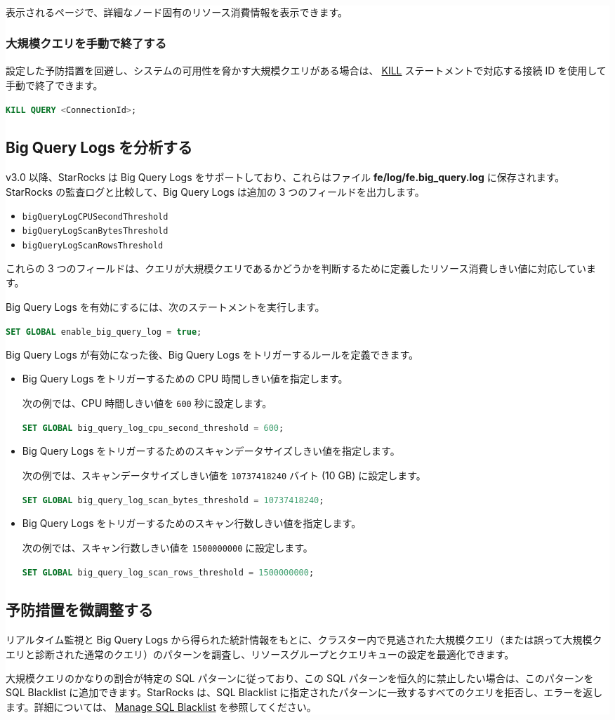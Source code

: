    表示されるページで、詳細なノード固有のリソース消費情報を表示できます。

### 大規模クエリを手動で終了する

設定した予防措置を回避し、システムの可用性を脅かす大規模クエリがある場合は、 [KILL](../../sql-reference/sql-statements/cluster-management/nodes_processes/KILL.md) ステートメントで対応する接続 ID を使用して手動で終了できます。

```SQL
KILL QUERY <ConnectionId>;
```

## Big Query Logs を分析する

v3.0 以降、StarRocks は Big Query Logs をサポートしており、これらはファイル **fe/log/fe.big_query.log** に保存されます。StarRocks の監査ログと比較して、Big Query Logs は追加の 3 つのフィールドを出力します。

- `bigQueryLogCPUSecondThreshold`
- `bigQueryLogScanBytesThreshold`
- `bigQueryLogScanRowsThreshold`

これらの 3 つのフィールドは、クエリが大規模クエリであるかどうかを判断するために定義したリソース消費しきい値に対応しています。

Big Query Logs を有効にするには、次のステートメントを実行します。

```SQL
SET GLOBAL enable_big_query_log = true;
```

Big Query Logs が有効になった後、Big Query Logs をトリガーするルールを定義できます。

- Big Query Logs をトリガーするための CPU 時間しきい値を指定します。

  次の例では、CPU 時間しきい値を `600` 秒に設定します。

  ```SQL
  SET GLOBAL big_query_log_cpu_second_threshold = 600;
  ```

- Big Query Logs をトリガーするためのスキャンデータサイズしきい値を指定します。

  次の例では、スキャンデータサイズしきい値を `10737418240` バイト (10 GB) に設定します。

  ```SQL
  SET GLOBAL big_query_log_scan_bytes_threshold = 10737418240;
  ```

- Big Query Logs をトリガーするためのスキャン行数しきい値を指定します。

  次の例では、スキャン行数しきい値を `1500000000` に設定します。

  ```SQL
  SET GLOBAL big_query_log_scan_rows_threshold = 1500000000;
  ```

## 予防措置を微調整する

リアルタイム監視と Big Query Logs から得られた統計情報をもとに、クラスター内で見逃された大規模クエリ（または誤って大規模クエリと診断された通常のクエリ）のパターンを調査し、リソースグループとクエリキューの設定を最適化できます。

大規模クエリのかなりの割合が特定の SQL パターンに従っており、この SQL パターンを恒久的に禁止したい場合は、このパターンを SQL Blacklist に追加できます。StarRocks は、SQL Blacklist に指定されたパターンに一致するすべてのクエリを拒否し、エラーを返します。詳細については、 [Manage SQL Blacklist](../../administration/management/resource_management/Blacklist.md) を参照してください。
